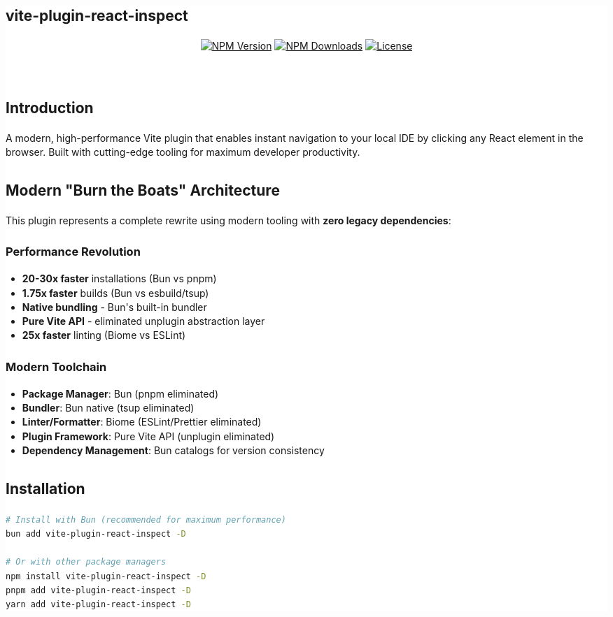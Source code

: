 ## vite-plugin-react-inspect

<p align="center">
  <a href="https://www.npmjs.com/package/vite-plugin-react-inspect" target="_blank" rel="noopener noreferrer"><img src="https://badgen.net/npm/v/vite-plugin-react-inspect" alt="NPM Version" /></a>
  <a href="https://www.npmjs.com/package/vite-plugin-react-inspect" target="_blank" rel="noopener noreferrer"><img src="https://badgen.net/npm/dt/vite-plugin-react-inspect" alt="NPM Downloads" /></a>
  <a href="https://github.com/MartinBspheroid/vite-plugin-react-inspect/blob/main/LICENSE" target="_blank" rel="noopener noreferrer"><img src="https://badgen.net/github/license/MartinBspheroid/vite-plugin-react-inspect" alt="License" /></a>
</p>

<p align="center">
<a href="https://stackblitz.com/edit/vitejs-vite-rbr2as?file=src%2FApp.tsx"><img src="https://developer.stackblitz.com/img/open_in_stackblitz.svg" alt=""></a>
</p>

## Introduction

A modern, high-performance Vite plugin that enables instant navigation to your local IDE by clicking any React element in the browser. Built with cutting-edge tooling for maximum developer productivity.

## Modern "Burn the Boats" Architecture

This plugin represents a complete rewrite using modern tooling with **zero legacy dependencies**:

### Performance Revolution
- **20-30x faster** installations (Bun vs pnpm)
- **1.75x faster** builds (Bun vs esbuild/tsup) 
- **Native bundling** - Bun's built-in bundler
- **Pure Vite API** - eliminated unplugin abstraction layer
- **25x faster** linting (Biome vs ESLint)

### Modern Toolchain
- **Package Manager**: Bun (pnpm eliminated)
- **Bundler**: Bun native (tsup eliminated)
- **Linter/Formatter**: Biome (ESLint/Prettier eliminated)
- **Plugin Framework**: Pure Vite API (unplugin eliminated)
- **Dependency Management**: Bun catalogs for version consistency

## Installation

```bash
# Install with Bun (recommended for maximum performance)
bun add vite-plugin-react-inspect -D

# Or with other package managers
npm install vite-plugin-react-inspect -D
pnpm add vite-plugin-react-inspect -D
yarn add vite-plugin-react-inspect -D
```
